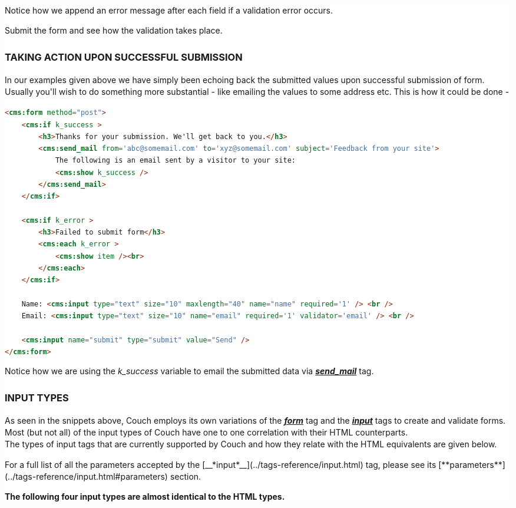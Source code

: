 Notice how we append an error message after each field if a validation error occurs.

Submit the form and see how the validation takes place.

### TAKING ACTION UPON SUCCESSFUL SUBMISSION

In our examples given above we have simply been echoing back the submitted values upon successful submission of form.<br/>
Usually you'll wish to do something more substantial - like emailing the values to some address etc. This is how it could be done -

```html
<cms:form method="post">
    <cms:if k_success >
        <h3>Thanks for your submission. We'll get back to you.</h3>
        <cms:send_mail from='abc@somemail.com' to='xyz@somemail.com' subject='Feedback from your site'>
            The following is an email sent by a visitor to your site:
            <cms:show k_success />
        </cms:send_mail>
    </cms:if>

    <cms:if k_error >
        <h3>Failed to submit form</h3>
        <cms:each k_error >
            <cms:show item /><br>
        </cms:each>
    </cms:if>

    Name: <cms:input type="text" size="10" maxlength="40" name="name" required='1' /> <br />
    Email: <cms:input type="text" size="10" name="email" required='1' validator='email' /> <br />

    <cms:input name="submit" type="submit" value="Send" />
</cms:form>
```

Notice how we are using the *k_success* variable to email the submitted data via [__*send_mail*__](../tags-reference/send_mail.html) tag.

### INPUT TYPES

As seen in the snippets above, Couch employs its own variations of the [__*form*__](../tags-reference/form.html) tag and the [__*input*__](../tags-reference/input.html) tags to create and validate forms.<br/>
Most (but not all) of the input types of Couch have one to one correlation with their HTML counterparts.<br/>
The types of input tags that are currently supported by Couch and how they relate with the HTML equivalents are given below.

<p class="notice">For a full list of all the parameters accepted by the [__*input*__](../tags-reference/input.html) tag, please see its [**parameters**](../tags-reference/input.html#parameters) section.</p>

**The following four input types are almost identical to the HTML types.**
